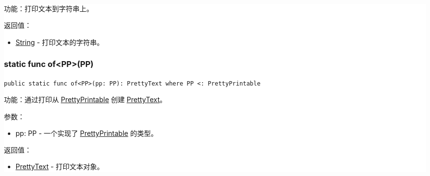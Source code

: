 功能：打印文本到字符串上。

返回值：

- [String](../../core/core_package_api/core_package_structs.md#struct-string) - 打印文本的字符串。

### static func of\<PP>(PP)

```cangjie
public static func of<PP>(pp: PP): PrettyText where PP <: PrettyPrintable
```

功能：通过打印从 [PrettyPrintable](./unittest_common_package_interfaces.md#interface-prettyprintable) 创建 [PrettyText](#class-prettytext)。

参数：

- pp: PP  - 一个实现了 [PrettyPrintable](./unittest_common_package_interfaces.md#interface-prettyprintable) 的类型。

返回值：

- [PrettyText](#class-prettytext) - 打印文本对象。
